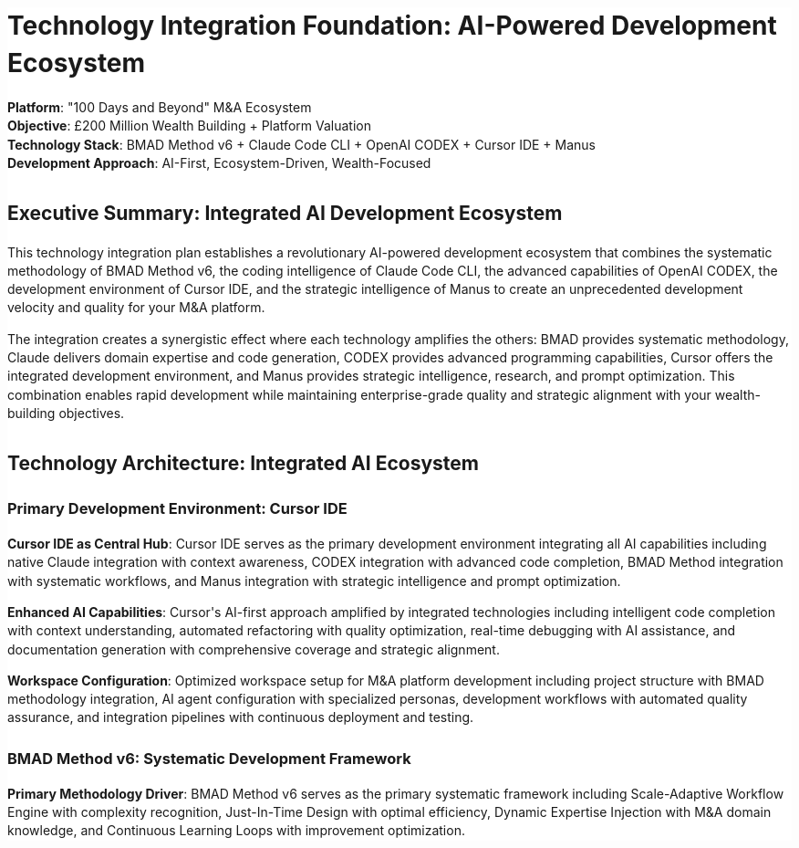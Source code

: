 # Technology Integration Foundation: AI-Powered Development Ecosystem

**Platform**: "100 Days and Beyond" M&A Ecosystem  
**Objective**: £200 Million Wealth Building + Platform Valuation  
**Technology Stack**: BMAD Method v6 + Claude Code CLI + OpenAI CODEX + Cursor IDE + Manus  
**Development Approach**: AI-First, Ecosystem-Driven, Wealth-Focused  

## Executive Summary: Integrated AI Development Ecosystem

This technology integration plan establishes a revolutionary AI-powered development ecosystem that combines the systematic methodology of BMAD Method v6, the coding intelligence of Claude Code CLI, the advanced capabilities of OpenAI CODEX, the development environment of Cursor IDE, and the strategic intelligence of Manus to create an unprecedented development velocity and quality for your M&A platform.

The integration creates a synergistic effect where each technology amplifies the others: BMAD provides systematic methodology, Claude delivers domain expertise and code generation, CODEX provides advanced programming capabilities, Cursor offers the integrated development environment, and Manus provides strategic intelligence, research, and prompt optimization. This combination enables rapid development while maintaining enterprise-grade quality and strategic alignment with your wealth-building objectives.

## Technology Architecture: Integrated AI Ecosystem

### Primary Development Environment: Cursor IDE

**Cursor IDE as Central Hub**:
Cursor IDE serves as the primary development environment integrating all AI capabilities including native Claude integration with context awareness, CODEX integration with advanced code completion, BMAD Method integration with systematic workflows, and Manus integration with strategic intelligence and prompt optimization.

**Enhanced AI Capabilities**:
Cursor's AI-first approach amplified by integrated technologies including intelligent code completion with context understanding, automated refactoring with quality optimization, real-time debugging with AI assistance, and documentation generation with comprehensive coverage and strategic alignment.

**Workspace Configuration**:
Optimized workspace setup for M&A platform development including project structure with BMAD methodology integration, AI agent configuration with specialized personas, development workflows with automated quality assurance, and integration pipelines with continuous deployment and testing.

### BMAD Method v6: Systematic Development Framework

**Primary Methodology Driver**:
BMAD Method v6 serves as the primary systematic framework including Scale-Adaptive Workflow Engine with complexity recognition, Just-In-Time Design with optimal efficiency, Dynamic Expertise Injection with M&A domain knowledge, and Continuous Learning Loops with improvement optimization.
